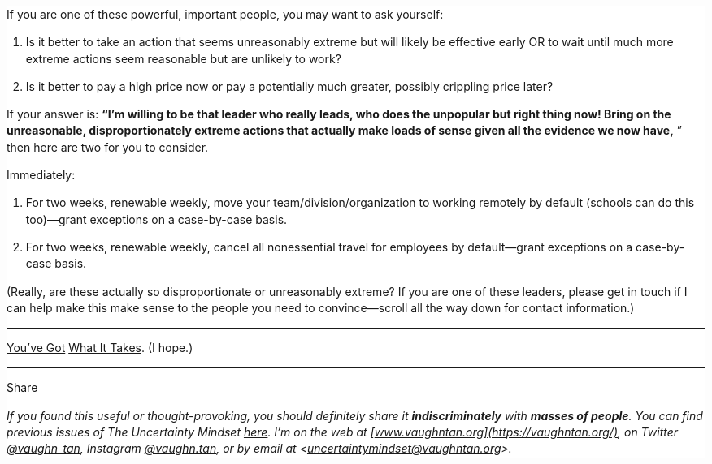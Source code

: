 If you are one of these powerful, important people, you may want to ask yourself:

1. Is it better to take an action that seems unreasonably extreme but will likely be effective early OR to wait until much more extreme actions seem reasonable but are unlikely to work? 

2. Is it better to pay a high price now or pay a potentially much greater, possibly crippling price later?

If your answer is: **“I’m willing to be that leader who really leads, who does the unpopular but right thing now! Bring on the unreasonable, disproportionately extreme actions that actually make loads of sense given all the evidence we now have,** ” then here are two for you to consider.

Immediately:

1. For two weeks, renewable weekly, move your team/division/organization to working remotely by default (schools can do this too)—grant exceptions on a case-by-case basis.

2. For two weeks, renewable weekly, cancel all nonessential travel for employees by default—grant exceptions on a case-by-case basis.

(Really, are these actually so disproportionate or unreasonably extreme? If you are one of these leaders, please get in touch if I can help make this make sense to the people you need to convince—scroll all the way down for contact information.)

* * *

[You’ve Got](https://www.youtube.com/watch?v=1EBmgZlNCjc) [What It Takes](https://www.youtube.com/watch?v=8LBMe04Anow). (I hope.)

* * *

[Share](https://uncertaintymindset.substack.com/p/19-unreasonable-measures?&utm_source=substack&utm_medium=email&utm_content=share&action=share)

_If you found this useful or thought-provoking, you should definitely share it  **indiscriminately**  with  **masses of people**. You can find previous issues of _The Uncertainty Mindset _[here](https://uncertaintymindset.substack.com/). I’m on the web at _[www.vaughntan.org](https://vaughntan.org/)_, on Twitter _[@vaughn\_tan](https://twitter.com/vaughn_tan)_, Instagram _[@vaughn.tan](https://www.instagram.com/vaughn.tan/)_, or by email at \<_[uncertaintymindset@vaughntan.org](mailto:uncertaintymindset@vaughntan.org)\>_._
